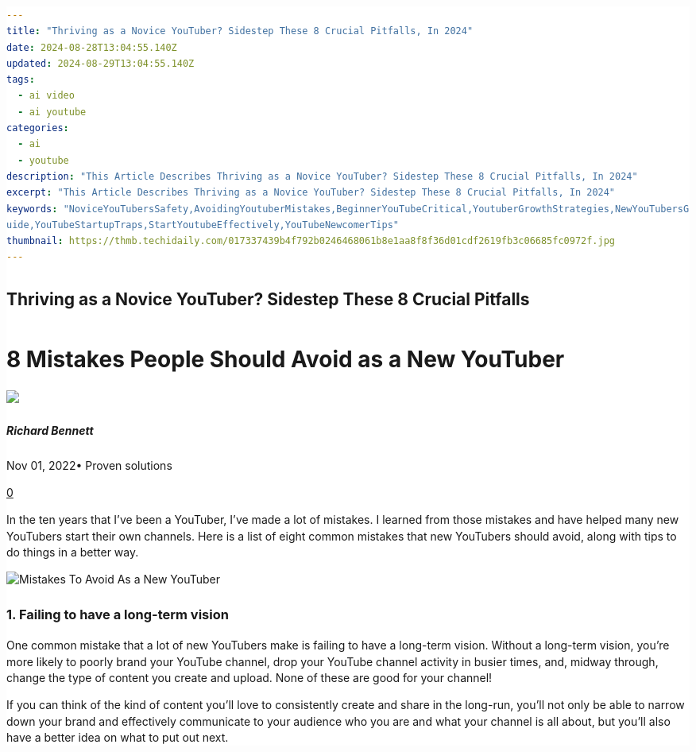 ```yaml
---
title: "Thriving as a Novice YouTuber? Sidestep These 8 Crucial Pitfalls, In 2024"
date: 2024-08-28T13:04:55.140Z
updated: 2024-08-29T13:04:55.140Z
tags:
  - ai video
  - ai youtube
categories:
  - ai
  - youtube
description: "This Article Describes Thriving as a Novice YouTuber? Sidestep These 8 Crucial Pitfalls, In 2024"
excerpt: "This Article Describes Thriving as a Novice YouTuber? Sidestep These 8 Crucial Pitfalls, In 2024"
keywords: "NoviceYouTubersSafety,AvoidingYoutuberMistakes,BeginnerYouTubeCritical,YoutuberGrowthStrategies,NewYouTubersGuide,YouTubeStartupTraps,StartYoutubeEffectively,YouTubeNewcomerTips"
thumbnail: https://thmb.techidaily.com/017337439b4f792b0246468061b8e1aa8f8f36d01cdf2619fb3c06685fc0972f.jpg
---
```


## Thriving as a Novice YouTuber? Sidestep These 8 Crucial Pitfalls

# 8 Mistakes People Should Avoid as a New YouTuber

![](https://images.wondershare.com/filmora/article-images/richard-bennett.jpg)

##### Richard Bennett

 Nov 01, 2022• Proven solutions

[0](#commentsBoxSeoTemplate)

In the ten years that I’ve been a YouTuber, I’ve made a lot of mistakes. I learned from those mistakes and have helped many new YouTubers start their own channels. Here is a list of eight common mistakes that new YouTubers should avoid, along with tips to do things in a better way.

![Mistakes To Avoid As a New YouTuber](https://images.wondershare.com/filmora/mistakes-to-avoid-as-a-new-youtuber.jpg)

###  

### 1\. Failing to have a long-term vision

One common mistake that a lot of new YouTubers make is failing to have a long-term vision. Without a long-term vision, you’re more likely to poorly brand your YouTube channel, drop your YouTube channel activity in busier times, and, midway through, change the type of content you create and upload. None of these are good for your channel!

If you can think of the kind of content you’ll love to consistently create and share in the long-run, you’ll not only be able to narrow down your brand and effectively communicate to your audience who you are and what your channel is all about, but you’ll also have a better idea on what to put out next.
